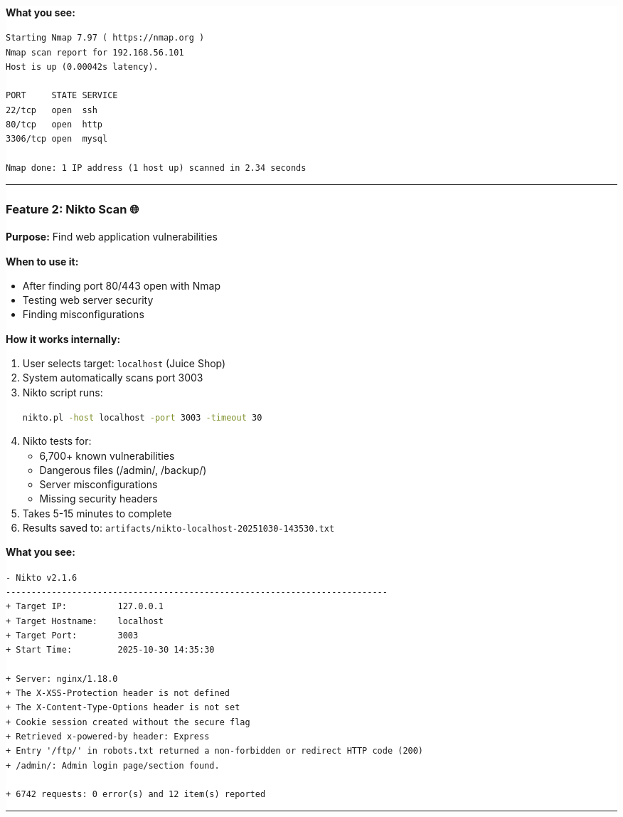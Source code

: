 
**What you see:**
```
Starting Nmap 7.97 ( https://nmap.org )
Nmap scan report for 192.168.56.101
Host is up (0.00042s latency).

PORT     STATE SERVICE
22/tcp   open  ssh
80/tcp   open  http
3306/tcp open  mysql

Nmap done: 1 IP address (1 host up) scanned in 2.34 seconds
```

---

### Feature 2: **Nikto Scan** 🌐

**Purpose:** Find web application vulnerabilities

**When to use it:**
- After finding port 80/443 open with Nmap
- Testing web server security
- Finding misconfigurations

**How it works internally:**
1. User selects target: `localhost` (Juice Shop)
2. System automatically scans port 3003
3. Nikto script runs:
   ```bash
   nikto.pl -host localhost -port 3003 -timeout 30
   ```
4. Nikto tests for:
   - 6,700+ known vulnerabilities
   - Dangerous files (/admin/, /backup/)
   - Server misconfigurations
   - Missing security headers
5. Takes 5-15 minutes to complete
6. Results saved to: `artifacts/nikto-localhost-20251030-143530.txt`

**What you see:**
```
- Nikto v2.1.6
---------------------------------------------------------------------------
+ Target IP:          127.0.0.1
+ Target Hostname:    localhost
+ Target Port:        3003
+ Start Time:         2025-10-30 14:35:30

+ Server: nginx/1.18.0
+ The X-XSS-Protection header is not defined
+ The X-Content-Type-Options header is not set
+ Cookie session created without the secure flag
+ Retrieved x-powered-by header: Express
+ Entry '/ftp/' in robots.txt returned a non-forbidden or redirect HTTP code (200)
+ /admin/: Admin login page/section found.

+ 6742 requests: 0 error(s) and 12 item(s) reported
```

---